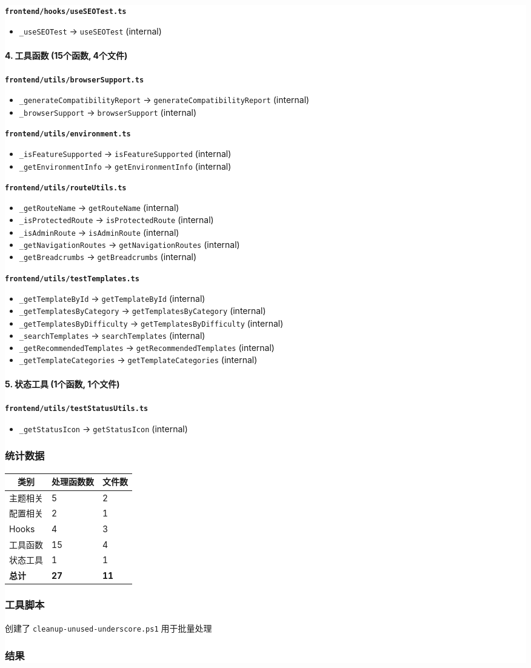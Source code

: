 **`frontend/hooks/useSEOTest.ts`**
- `_useSEOTest` → `useSEOTest` (internal)

#### 4. **工具函数** (15个函数, 4个文件)

**`frontend/utils/browserSupport.ts`**
- `_generateCompatibilityReport` → `generateCompatibilityReport` (internal)
- `_browserSupport` → `browserSupport` (internal)

**`frontend/utils/environment.ts`**
- `_isFeatureSupported` → `isFeatureSupported` (internal)
- `_getEnvironmentInfo` → `getEnvironmentInfo` (internal)

**`frontend/utils/routeUtils.ts`**
- `_getRouteName` → `getRouteName` (internal)
- `_isProtectedRoute` → `isProtectedRoute` (internal)
- `_isAdminRoute` → `isAdminRoute` (internal)
- `_getNavigationRoutes` → `getNavigationRoutes` (internal)
- `_getBreadcrumbs` → `getBreadcrumbs` (internal)

**`frontend/utils/testTemplates.ts`**
- `_getTemplateById` → `getTemplateById` (internal)
- `_getTemplatesByCategory` → `getTemplatesByCategory` (internal)
- `_getTemplatesByDifficulty` → `getTemplatesByDifficulty` (internal)
- `_searchTemplates` → `searchTemplates` (internal)
- `_getRecommendedTemplates` → `getRecommendedTemplates` (internal)
- `_getTemplateCategories` → `getTemplateCategories` (internal)

#### 5. **状态工具** (1个函数, 1个文件)

**`frontend/utils/testStatusUtils.ts`**
- `_getStatusIcon` → `getStatusIcon` (internal)

### 统计数据

| 类别 | 处理函数数 | 文件数 |
|------|-----------|--------|
| 主题相关 | 5 | 2 |
| 配置相关 | 2 | 1 |
| Hooks | 4 | 3 |
| 工具函数 | 15 | 4 |
| 状态工具 | 1 | 1 |
| **总计** | **27** | **11** |

### 工具脚本

创建了 `cleanup-unused-underscore.ps1` 用于批量处理

### 结果
